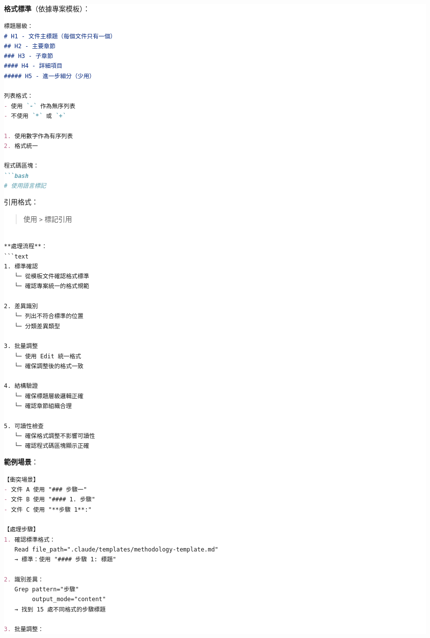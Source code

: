 **格式標準**（依據專案模板）：
```markdown
標題層級：
# H1 - 文件主標題（每個文件只有一個）
## H2 - 主要章節
### H3 - 子章節
#### H4 - 詳細項目
##### H5 - 進一步細分（少用）

列表格式：
- 使用 `-` 作為無序列表
- 不使用 `*` 或 `+`

1. 使用數字作為有序列表
2. 格式統一

程式碼區塊：
```bash
# 使用語言標記
```

引用格式：
> 使用 `>` 標記引用
```text

**處理流程**：
```text
1. 標準確認
   └─ 從模板文件確認格式標準
   └─ 確認專案統一的格式規範

2. 差異識別
   └─ 列出不符合標準的位置
   └─ 分類差異類型

3. 批量調整
   └─ 使用 Edit 統一格式
   └─ 確保調整後的格式一致

4. 結構驗證
   └─ 確保標題層級邏輯正確
   └─ 確認章節組織合理

5. 可讀性檢查
   └─ 確保格式調整不影響可讀性
   └─ 確認程式碼區塊顯示正確
```

**範例場景**：
```markdown
【衝突場景】
- 文件 A 使用 "### 步驟一"
- 文件 B 使用 "#### 1. 步驟"
- 文件 C 使用 "**步驟 1**:"

【處理步驟】
1. 確認標準格式：
   Read file_path=".claude/templates/methodology-template.md"
   → 標準：使用 "#### 步驟 1: 標題"

2. 識別差異：
   Grep pattern="步驟"
        output_mode="content"
   → 找到 15 處不同格式的步驟標題

3. 批量調整：
```